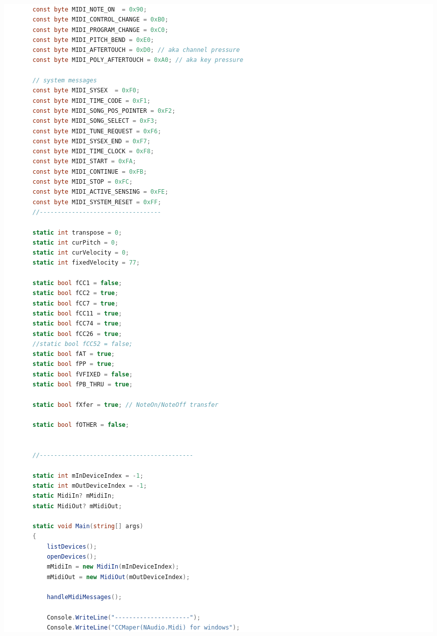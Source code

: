 ```c#
        const byte MIDI_NOTE_ON  = 0x90;
        const byte MIDI_CONTROL_CHANGE = 0xB0;
        const byte MIDI_PROGRAM_CHANGE = 0xC0;
        const byte MIDI_PITCH_BEND = 0xE0;
        const byte MIDI_AFTERTOUCH = 0xD0; // aka channel pressure
        const byte MIDI_POLY_AFTERTOUCH = 0xA0; // aka key pressure

        // system messages
        const byte MIDI_SYSEX  = 0xF0;
        const byte MIDI_TIME_CODE = 0xF1;
        const byte MIDI_SONG_POS_POINTER = 0xF2;
        const byte MIDI_SONG_SELECT = 0xF3;
        const byte MIDI_TUNE_REQUEST = 0xF6;
        const byte MIDI_SYSEX_END = 0xF7;
        const byte MIDI_TIME_CLOCK = 0xF8;
        const byte MIDI_START = 0xFA;
        const byte MIDI_CONTINUE = 0xFB;
        const byte MIDI_STOP = 0xFC;
        const byte MIDI_ACTIVE_SENSING = 0xFE;
        const byte MIDI_SYSTEM_RESET = 0xFF;
        //----------------------------------

        static int transpose = 0;
        static int curPitch = 0;
        static int curVelocity = 0;
        static int fixedVelocity = 77;

        static bool fCC1 = false;
        static bool fCC2 = true;
        static bool fCC7 = true;
        static bool fCC11 = true;
        static bool fCC74 = true;
        static bool fCC26 = true;
        //static bool fCC52 = false;
        static bool fAT = true;
        static bool fPP = true;
        static bool fVFIXED = false;
        static bool fPB_THRU = true;

        static bool fXfer = true; // NoteOn/NoteOff transfer

        static bool fOTHER = false;


        //-------------------------------------------

        static int mInDeviceIndex = -1;
        static int mOutDeviceIndex = -1;
        static MidiIn? mMidiIn;
        static MidiOut? mMidiOut;
   
        static void Main(string[] args)
        {
            listDevices();
            openDevices();
            mMidiIn = new MidiIn(mInDeviceIndex);
            mMidiOut = new MidiOut(mOutDeviceIndex);

            handleMidiMessages();

            Console.WriteLine("---------------------");
            Console.WriteLine("CCMaper(NAudio.Midi) for windows");
```